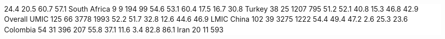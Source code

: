 24.4 
20.5 
60.7 
57.1 
South Africa 
9 
9 
194 
99 
54.6 
53.1 
60.4 
17.5 
16.7 
30.8 
Turkey 
38 
25 
1207 
795 
51.2 
52.1 
40.8 
15.3 
46.8 
42.9 
Overall UMIC 
125 
66 
3778 
1993 
52.2 
51.7 
32.8 
12.6 
44.6 
46.9 
LMIC 
China 
102 
39 
3275 
1222 
54.4 
49.4 
47.2 
2.6 
25.3 
23.6 
Colombia 
54 
31 
396 
207 
55.8 
37.1 
11.6 
3.4 
82.8 
86.1 
Iran 
20 
11 
593 
